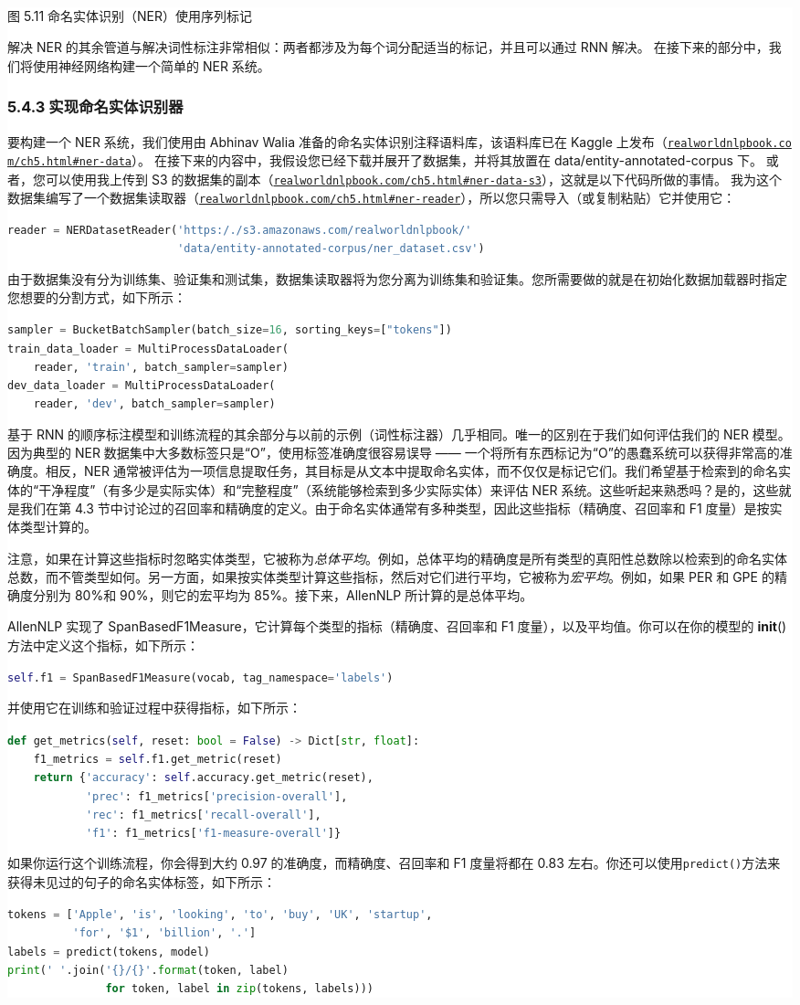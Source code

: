 图 5.11 命名实体识别（NER）使用序列标记

解决 NER 的其余管道与解决词性标注非常相似：两者都涉及为每个词分配适当的标记，并且可以通过 RNN 解决。 在接下来的部分中，我们将使用神经网络构建一个简单的 NER 系统。

### 5.4.3 实现命名实体识别器

要构建一个 NER 系统，我们使用由 Abhinav Walia 准备的命名实体识别注释语料库，该语料库已在 Kaggle 上发布（[`realworldnlpbook.com/ch5.html#ner-data`](http://realworldnlpbook.com/ch5.html#ner-data)）。 在接下来的内容中，我假设您已经下载并展开了数据集，并将其放置在 data/entity-annotated-corpus 下。 或者，您可以使用我上传到 S3 的数据集的副本（[`realworldnlpbook.com/ch5.html#ner-data-s3`](http://realworldnlpbook.com/ch5.html#ner-data-s3)），这就是以下代码所做的事情。 我为这个数据集编写了一个数据集读取器（[`realworldnlpbook.com/ch5.html#ner-reader`](http://realworldnlpbook.com/ch5.html#ner-reader)），所以您只需导入（或复制粘贴）它并使用它：

```py
reader = NERDatasetReader('https:/./s3.amazonaws.com/realworldnlpbook/'
                          'data/entity-annotated-corpus/ner_dataset.csv')
```

由于数据集没有分为训练集、验证集和测试集，数据集读取器将为您分离为训练集和验证集。您所需要做的就是在初始化数据加载器时指定您想要的分割方式，如下所示：

```py
sampler = BucketBatchSampler(batch_size=16, sorting_keys=["tokens"])
train_data_loader = MultiProcessDataLoader(
    reader, 'train', batch_sampler=sampler)
dev_data_loader = MultiProcessDataLoader(
    reader, 'dev', batch_sampler=sampler)
```

基于 RNN 的顺序标注模型和训练流程的其余部分与以前的示例（词性标注器）几乎相同。唯一的区别在于我们如何评估我们的 NER 模型。因为典型的 NER 数据集中大多数标签只是“O”，使用标签准确度很容易误导 —— 一个将所有东西标记为“O”的愚蠢系统可以获得非常高的准确度。相反，NER 通常被评估为一项信息提取任务，其目标是从文本中提取命名实体，而不仅仅是标记它们。我们希望基于检索到的命名实体的“干净程度”（有多少是实际实体）和“完整程度”（系统能够检索到多少实际实体）来评估 NER 系统。这些听起来熟悉吗？是的，这些就是我们在第 4.3 节中讨论过的召回率和精确度的定义。由于命名实体通常有多种类型，因此这些指标（精确度、召回率和 F1 度量）是按实体类型计算的。

注意，如果在计算这些指标时忽略实体类型，它被称为*总体平均*。例如，总体平均的精确度是所有类型的真阳性总数除以检索到的命名实体总数，而不管类型如何。另一方面，如果按实体类型计算这些指标，然后对它们进行平均，它被称为*宏平均*。例如，如果 PER 和 GPE 的精确度分别为 80%和 90%，则它的宏平均为 85%。接下来，AllenNLP 所计算的是总体平均。

AllenNLP 实现了 SpanBasedF1Measure，它计算每个类型的指标（精确度、召回率和 F1 度量），以及平均值。你可以在你的模型的 __init__()方法中定义这个指标，如下所示：

```py
self.f1 = SpanBasedF1Measure(vocab, tag_namespace='labels')
```

并使用它在训练和验证过程中获得指标，如下所示：

```py
def get_metrics(self, reset: bool = False) -> Dict[str, float]:
    f1_metrics = self.f1.get_metric(reset)
    return {'accuracy': self.accuracy.get_metric(reset),
            'prec': f1_metrics['precision-overall'],
            'rec': f1_metrics['recall-overall'],
            'f1': f1_metrics['f1-measure-overall']}
```

如果你运行这个训练流程，你会得到大约 0.97 的准确度，而精确度、召回率和 F1 度量将都在 0.83 左右。你还可以使用`predict()`方法来获得未见过的句子的命名实体标签，如下所示：

```py
tokens = ['Apple', 'is', 'looking', 'to', 'buy', 'UK', 'startup',
          'for', '$1', 'billion', '.']
labels = predict(tokens, model)
print(' '.join('{}/{}'.format(token, label)
               for token, label in zip(tokens, labels)))
```
